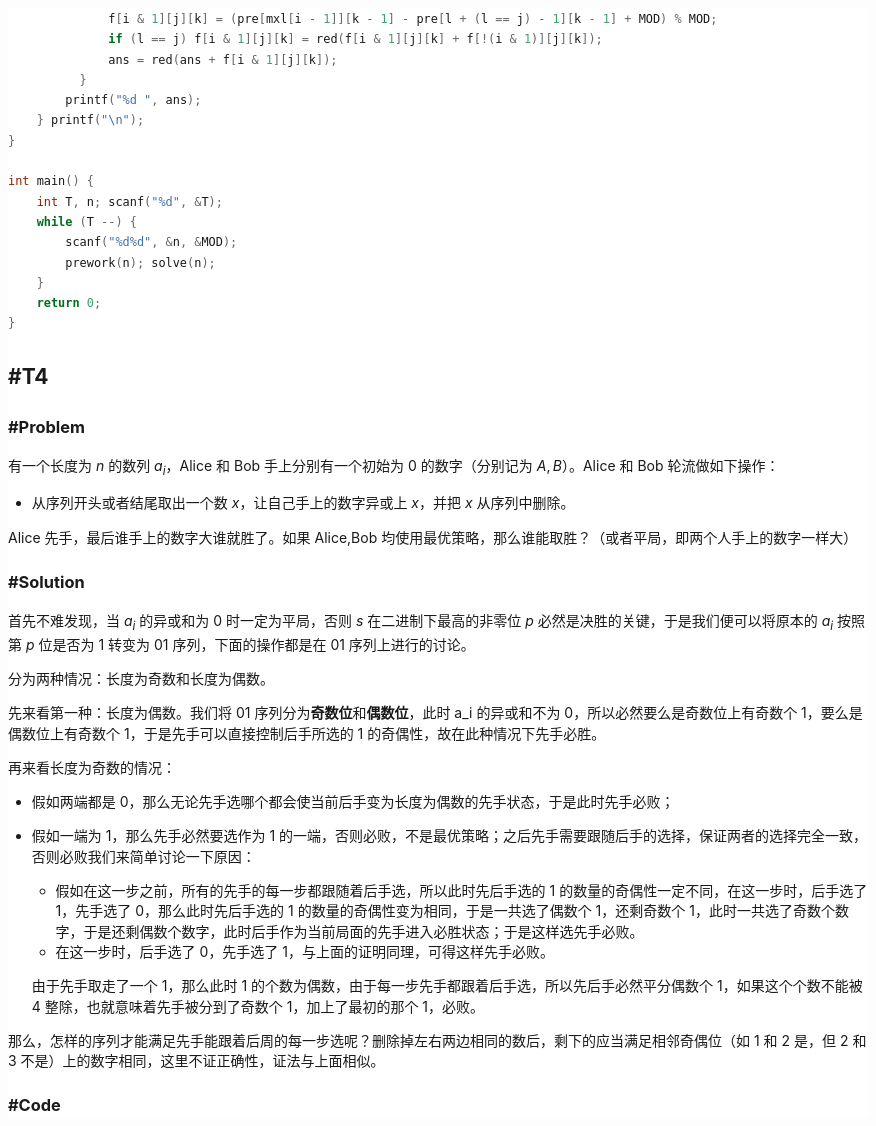 ``` cpp
              f[i & 1][j][k] = (pre[mxl[i - 1]][k - 1] - pre[l + (l == j) - 1][k - 1] + MOD) % MOD;
              if (l == j) f[i & 1][j][k] = red(f[i & 1][j][k] + f[!(i & 1)][j][k]);
              ans = red(ans + f[i & 1][j][k]);
          }
        printf("%d ", ans);
    } printf("\n");
}

int main() {
    int T, n; scanf("%d", &T);
    while (T --) {
        scanf("%d%d", &n, &MOD);
        prework(n); solve(n);
    }
    return 0;
}
```

## #T4

### #Problem

有一个长度为 $n$ 的数列 $a_i$，Alice 和 Bob 手上分别有一个初始为 $0$ 的数字（分别记为 $A,B$）。Alice 和 Bob 轮流做如下操作：

- 从序列开头或者结尾取出一个数 $x$，让自己手上的数字异或上 $x$，并把 $x$ 从序列中删除。

Alice 先手，最后谁手上的数字大谁就胜了。如果 Alice,Bob 均使用最优策略，那么谁能取胜？（或者平局，即两个人手上的数字一样大）

### #Solution

首先不难发现，当 $a_i$ 的异或和为 $0$ 时一定为平局，否则 $s$ 在二进制下最高的非零位 $p$ 必然是决胜的关键，于是我们便可以将原本的 $a_i$ 按照第 $p$ 位是否为 $1$ 转变为 01 序列，下面的操作都是在 01 序列上进行的讨论。

分为两种情况：长度为奇数和长度为偶数。

先来看第一种：长度为偶数。我们将 01 序列分为**奇数位**和**偶数位**，此时 a_i 的异或和不为 $0$，所以必然要么是奇数位上有奇数个 $1$，要么是偶数位上有奇数个 $1$，于是先手可以直接控制后手所选的 $1$ 的奇偶性，故在此种情况下先手必胜。

再来看长度为奇数的情况：

- 假如两端都是 $0$，那么无论先手选哪个都会使当前后手变为长度为偶数的先手状态，于是此时先手必败；
- 假如一端为 $1$，那么先手必然要选作为 $1$ 的一端，否则必败，不是最优策略；之后先手需要跟随后手的选择，保证两者的选择完全一致，否则必败我们来简单讨论一下原因：

    - 假如在这一步之前，所有的先手的每一步都跟随着后手选，所以此时先后手选的 $1$ 的数量的奇偶性一定不同，在这一步时，后手选了 $1$，先手选了 $0$，那么此时先后手选的 $1$ 的数量的奇偶性变为相同，于是一共选了偶数个 $1$，还剩奇数个 $1$，此时一共选了奇数个数字，于是还剩偶数个数字，此时后手作为当前局面的先手进入必胜状态；于是这样选先手必败。
    - 在这一步时，后手选了 $0$，先手选了 $1$，与上面的证明同理，可得这样先手必败。

  由于先手取走了一个 $1$，那么此时 $1$ 的个数为偶数，由于每一步先手都跟着后手选，所以先后手必然平分偶数个 $1$，如果这个个数不能被 $4$ 整除，也就意味着先手被分到了奇数个 $1$，加上了最初的那个 $1$，必败。

那么，怎样的序列才能满足先手能跟着后周的每一步选呢？删除掉左右两边相同的数后，剩下的应当满足相邻奇偶位（如 $1$ 和 $2$ 是，但 $2$ 和 $3$ 不是）上的数字相同，这里不证正确性，证法与上面相似。

### #Code
